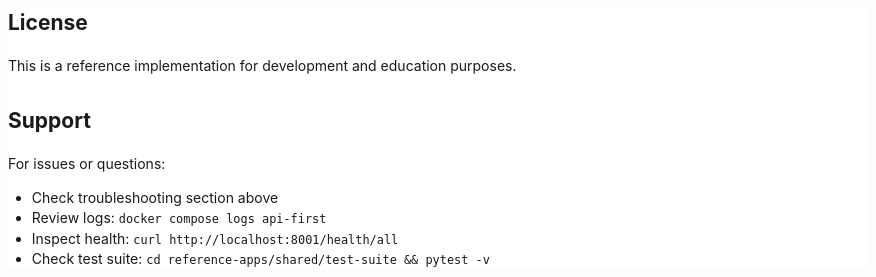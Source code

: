 ## License

This is a reference implementation for development and education purposes.

## Support

For issues or questions:
- Check troubleshooting section above
- Review logs: `docker compose logs api-first`
- Inspect health: `curl http://localhost:8001/health/all`
- Check test suite: `cd reference-apps/shared/test-suite && pytest -v`
